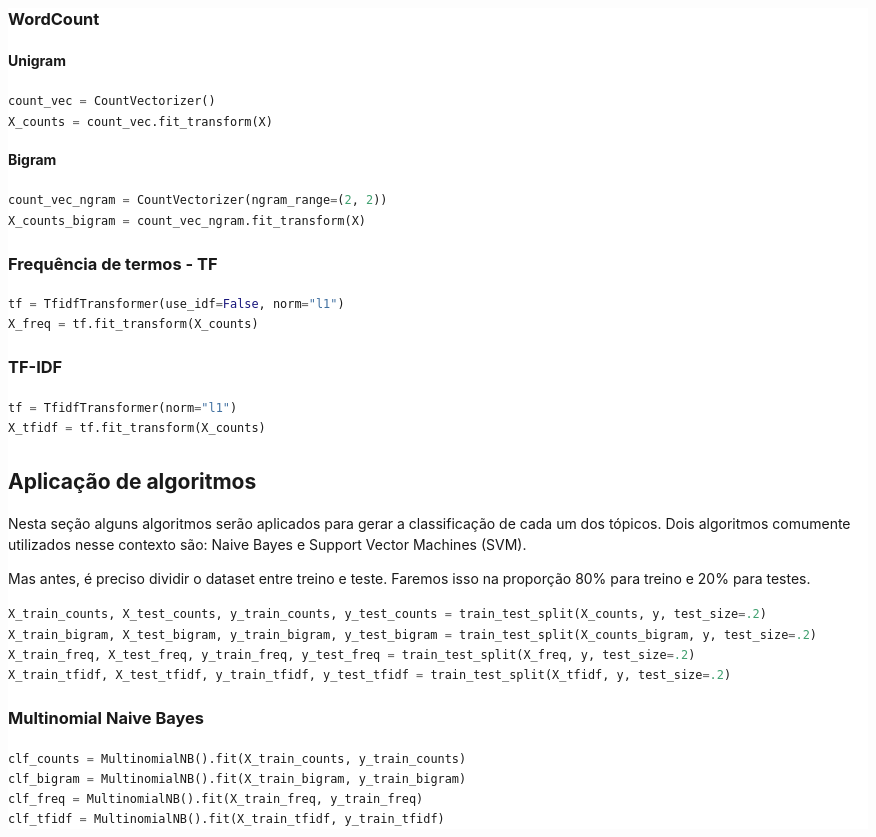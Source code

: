 ### WordCount

#### Unigram


```python
count_vec = CountVectorizer()
X_counts = count_vec.fit_transform(X)
```

#### Bigram


```python
count_vec_ngram = CountVectorizer(ngram_range=(2, 2))
X_counts_bigram = count_vec_ngram.fit_transform(X)
```

### Frequência de termos - TF


```python
tf = TfidfTransformer(use_idf=False, norm="l1")
X_freq = tf.fit_transform(X_counts)
```

### TF-IDF


```python
tf = TfidfTransformer(norm="l1")
X_tfidf = tf.fit_transform(X_counts)
```

## Aplicação de algoritmos

Nesta seção alguns algoritmos serão aplicados para gerar a classificação de cada um dos tópicos. Dois algoritmos comumente utilizados nesse contexto são: Naive Bayes e Support Vector Machines (SVM).  

Mas antes, é preciso dividir o dataset entre treino e teste. Faremos isso na proporção 80% para treino e 20% para testes.


```python
X_train_counts, X_test_counts, y_train_counts, y_test_counts = train_test_split(X_counts, y, test_size=.2)
X_train_bigram, X_test_bigram, y_train_bigram, y_test_bigram = train_test_split(X_counts_bigram, y, test_size=.2)
X_train_freq, X_test_freq, y_train_freq, y_test_freq = train_test_split(X_freq, y, test_size=.2)
X_train_tfidf, X_test_tfidf, y_train_tfidf, y_test_tfidf = train_test_split(X_tfidf, y, test_size=.2)
```

### Multinomial Naive Bayes


```python
clf_counts = MultinomialNB().fit(X_train_counts, y_train_counts)
clf_bigram = MultinomialNB().fit(X_train_bigram, y_train_bigram)
clf_freq = MultinomialNB().fit(X_train_freq, y_train_freq)
clf_tfidf = MultinomialNB().fit(X_train_tfidf, y_train_tfidf)
```
